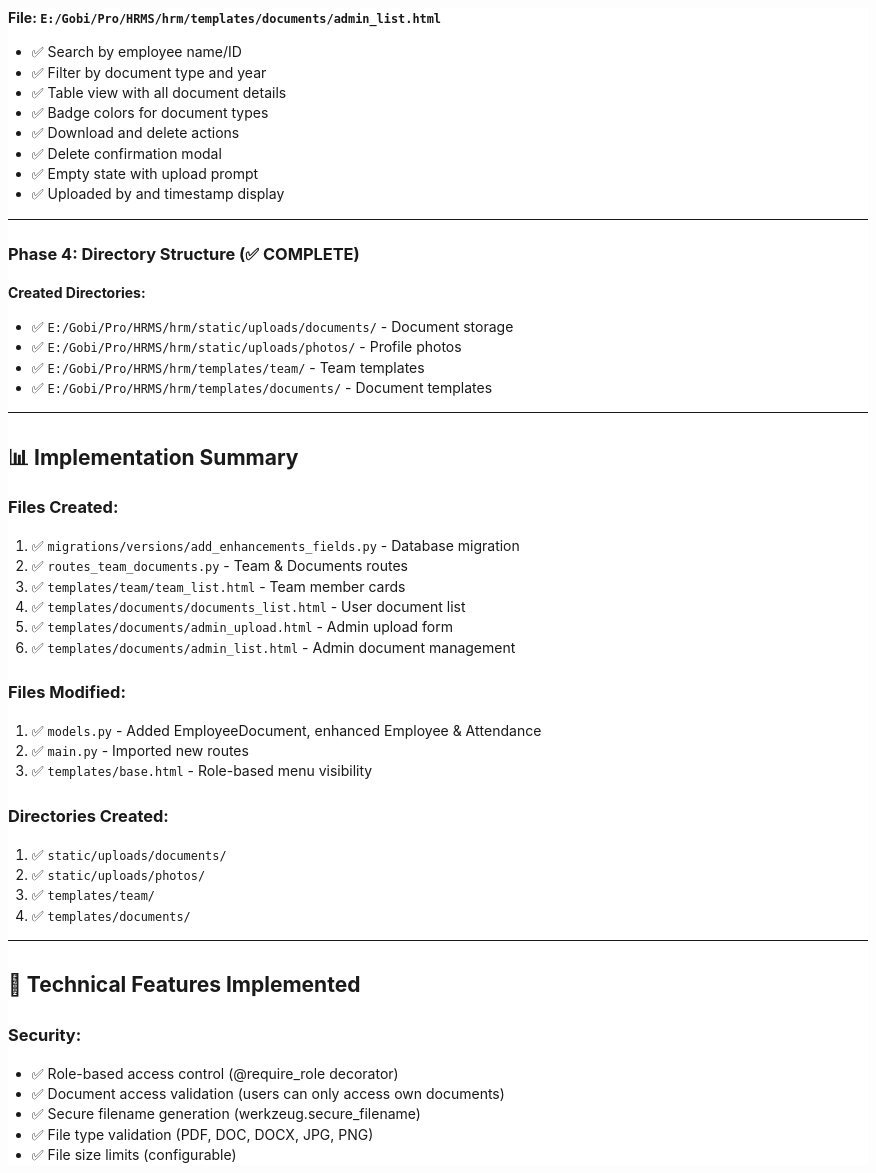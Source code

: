 **File: `E:/Gobi/Pro/HRMS/hrm/templates/documents/admin_list.html`**
- ✅ Search by employee name/ID
- ✅ Filter by document type and year
- ✅ Table view with all document details
- ✅ Badge colors for document types
- ✅ Download and delete actions
- ✅ Delete confirmation modal
- ✅ Empty state with upload prompt
- ✅ Uploaded by and timestamp display

---

### **Phase 4: Directory Structure (✅ COMPLETE)**

**Created Directories:**
- ✅ `E:/Gobi/Pro/HRMS/hrm/static/uploads/documents/` - Document storage
- ✅ `E:/Gobi/Pro/HRMS/hrm/static/uploads/photos/` - Profile photos
- ✅ `E:/Gobi/Pro/HRMS/hrm/templates/team/` - Team templates
- ✅ `E:/Gobi/Pro/HRMS/hrm/templates/documents/` - Document templates

---

## 📊 Implementation Summary

### **Files Created:**
1. ✅ `migrations/versions/add_enhancements_fields.py` - Database migration
2. ✅ `routes_team_documents.py` - Team & Documents routes
3. ✅ `templates/team/team_list.html` - Team member cards
4. ✅ `templates/documents/documents_list.html` - User document list
5. ✅ `templates/documents/admin_upload.html` - Admin upload form
6. ✅ `templates/documents/admin_list.html` - Admin document management

### **Files Modified:**
1. ✅ `models.py` - Added EmployeeDocument, enhanced Employee & Attendance
2. ✅ `main.py` - Imported new routes
3. ✅ `templates/base.html` - Role-based menu visibility

### **Directories Created:**
1. ✅ `static/uploads/documents/`
2. ✅ `static/uploads/photos/`
3. ✅ `templates/team/`
4. ✅ `templates/documents/`

---

## 🔧 Technical Features Implemented

### **Security:**
- ✅ Role-based access control (@require_role decorator)
- ✅ Document access validation (users can only access own documents)
- ✅ Secure filename generation (werkzeug.secure_filename)
- ✅ File type validation (PDF, DOC, DOCX, JPG, PNG)
- ✅ File size limits (configurable)
